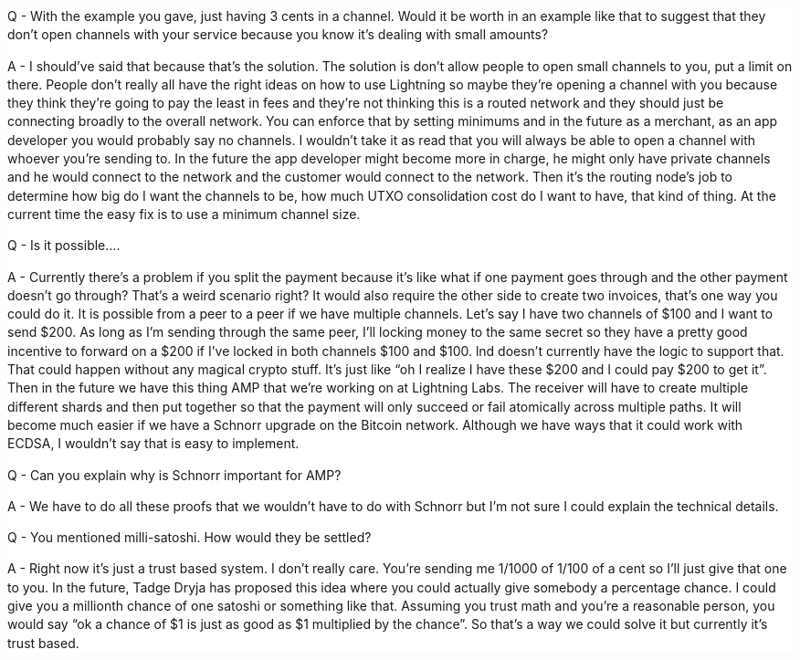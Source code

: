 Q - With the example you gave, just having 3 cents in a channel. Would it be worth in an example like that to suggest that they don’t open channels with your service because you know it’s dealing with small amounts?

A - I should’ve said that because that’s the solution. The solution is don’t allow people to open small channels to you, put a limit on there. People don’t really all have the right ideas on how to use Lightning so maybe they’re opening a channel with you because they think they’re going to pay the least in fees and they’re not thinking this is a routed network and they should just be connecting broadly to the overall network. You can enforce that by setting minimums and in the future as a merchant, as an app developer you would probably say no channels. I wouldn’t take it as read that you will always be able to open a channel with whoever you’re sending to. In the future the app developer might become more in charge, he might only have private channels and he would connect to the network and the customer would connect to the network. Then it’s the routing node’s job to determine how big do I want the channels to be, how much UTXO consolidation cost do I want to have, that kind of thing. At the current time the easy fix is to use a minimum channel size.

Q - Is it possible….

A - Currently there’s a problem if you split the payment because it’s like what if one payment goes through and the other payment doesn’t go through? That’s a weird scenario right? It would also require the other side to create two invoices, that’s one way you could do it. It is possible from a peer to a peer if we have multiple channels. Let’s say I have two channels of $100 and I want to send $200. As long as I’m sending through the same peer, I’ll locking money to the same secret so they have a pretty good incentive to forward on a $200 if I’ve locked in both channels $100 and $100. lnd doesn’t currently have the logic to support that. That could happen without any magical crypto stuff. It’s just like “oh I realize I have these $200 and I could pay $200 to get it”. Then in the future we have this thing AMP that we’re working on at Lightning Labs. The receiver will have to create multiple different shards and then put together so that the payment will only succeed or fail atomically across multiple paths. It will become much easier if we have a Schnorr upgrade on the Bitcoin network. Although we have ways that it could work with ECDSA, I wouldn’t say that is easy to implement.

Q - Can you explain why is Schnorr important for AMP?

A - We have to do all these proofs that we wouldn’t have to do with Schnorr but I’m not sure I could explain the technical details.

Q - You mentioned milli-satoshi. How would they be settled?

A - Right now it’s just a trust based system. I don’t really care. You’re sending me 1/1000 of 1/100 of a cent so I’ll just give that one to you. In the future, Tadge Dryja has proposed this idea where you could actually give somebody a percentage chance. I could give you a millionth chance of one satoshi or something like that. Assuming you trust math and you’re a reasonable person, you would say “ok a chance of $1 is just as good as $1 multiplied by the chance”. So that’s a way we could solve it but currently it’s trust based.

